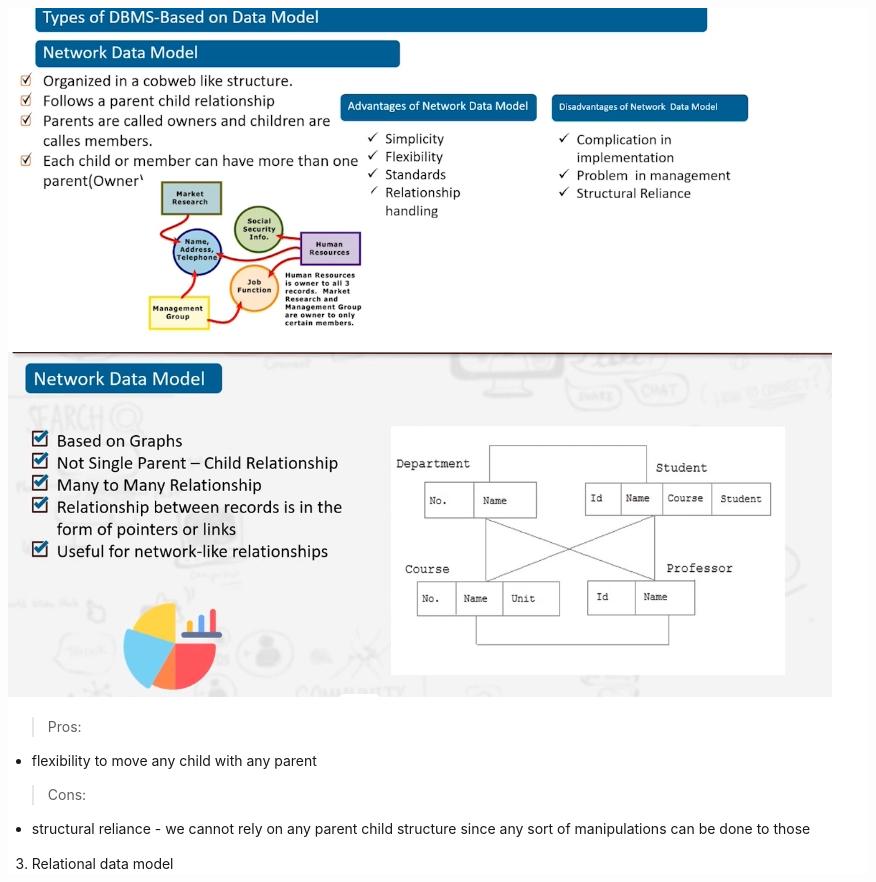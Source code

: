 ![](ff.JPG)
![](D3.JPG)

> Pros:
- flexibility to move any child with any parent 

> Cons:
- structural reliance - we cannot rely on any parent child structure since any sort of manipulations can be done to those 

3. Relational data model 